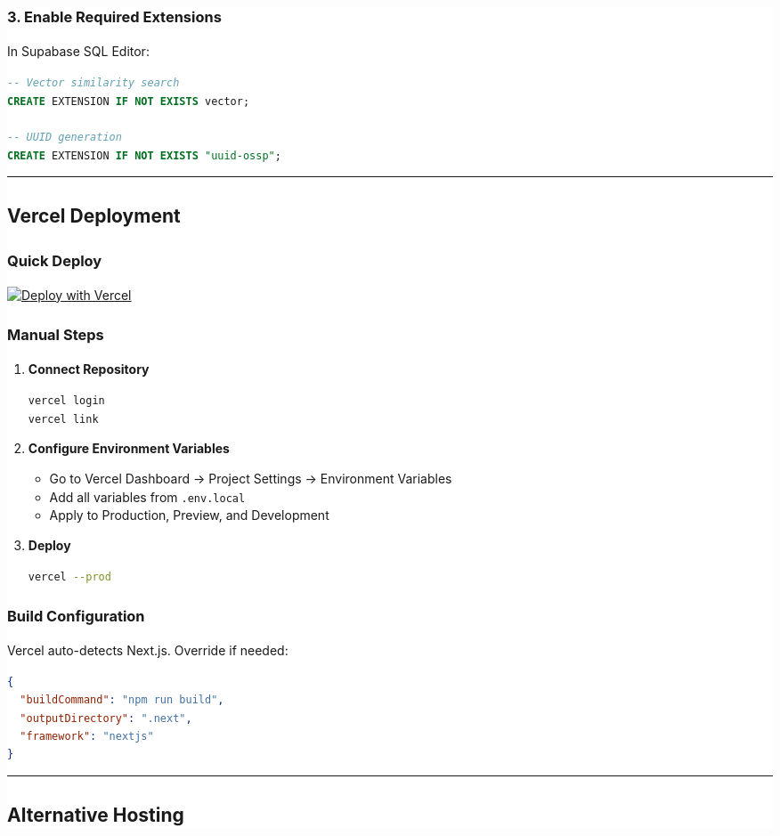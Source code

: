 ### 3. Enable Required Extensions

In Supabase SQL Editor:

```sql
-- Vector similarity search
CREATE EXTENSION IF NOT EXISTS vector;

-- UUID generation
CREATE EXTENSION IF NOT EXISTS "uuid-ossp";
```

---

## Vercel Deployment

### Quick Deploy

[![Deploy with Vercel](https://vercel.com/button)](https://vercel.com/new)

### Manual Steps

1. **Connect Repository**
   ```bash
   vercel login
   vercel link
   ```

2. **Configure Environment Variables**
   - Go to Vercel Dashboard → Project Settings → Environment Variables
   - Add all variables from `.env.local`
   - Apply to Production, Preview, and Development

3. **Deploy**
   ```bash
   vercel --prod
   ```

### Build Configuration

Vercel auto-detects Next.js. Override if needed:

```json
{
  "buildCommand": "npm run build",
  "outputDirectory": ".next",
  "framework": "nextjs"
}
```

---

## Alternative Hosting
